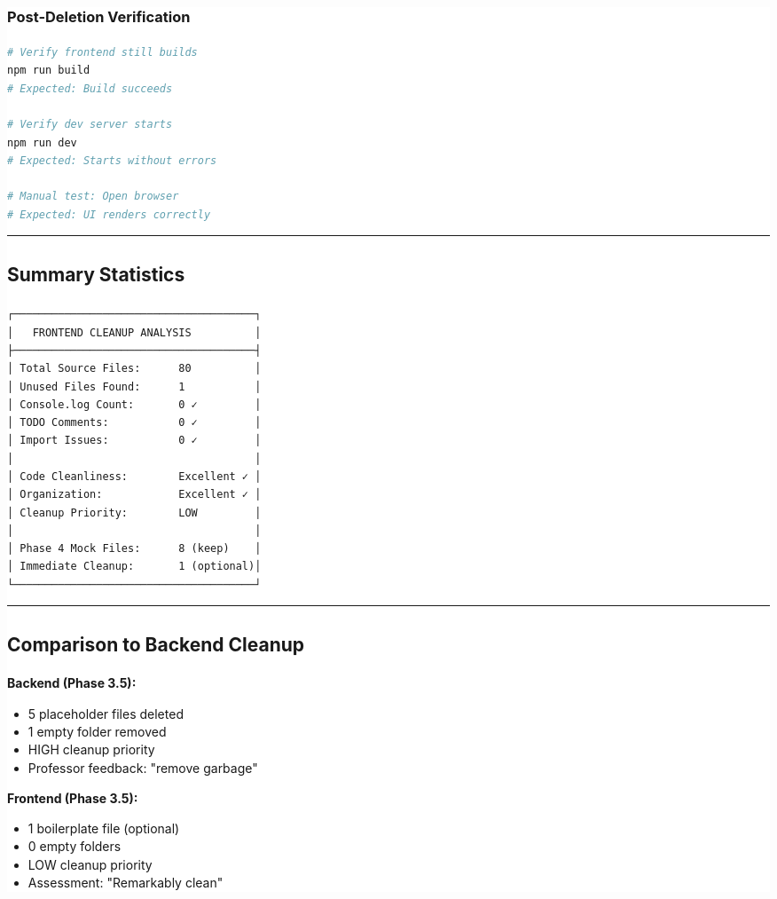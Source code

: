 ### Post-Deletion Verification
```bash
# Verify frontend still builds
npm run build
# Expected: Build succeeds

# Verify dev server starts
npm run dev
# Expected: Starts without errors

# Manual test: Open browser
# Expected: UI renders correctly
```

---

## Summary Statistics

```
┌──────────────────────────────────────┐
│   FRONTEND CLEANUP ANALYSIS          │
├──────────────────────────────────────┤
│ Total Source Files:      80          │
│ Unused Files Found:      1           │
│ Console.log Count:       0 ✓         │
│ TODO Comments:           0 ✓         │
│ Import Issues:           0 ✓         │
│                                      │
│ Code Cleanliness:        Excellent ✓ │
│ Organization:            Excellent ✓ │
│ Cleanup Priority:        LOW         │
│                                      │
│ Phase 4 Mock Files:      8 (keep)    │
│ Immediate Cleanup:       1 (optional)│
└──────────────────────────────────────┘
```

---

## Comparison to Backend Cleanup

**Backend (Phase 3.5):**
- 5 placeholder files deleted
- 1 empty folder removed
- HIGH cleanup priority
- Professor feedback: "remove garbage"

**Frontend (Phase 3.5):**
- 1 boilerplate file (optional)
- 0 empty folders
- LOW cleanup priority
- Assessment: "Remarkably clean"
